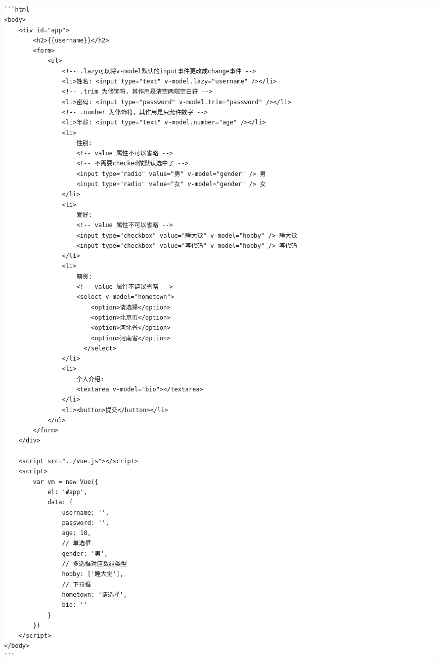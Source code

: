     ```html
    <body>
        <div id="app">
            <h2>{{username}}</h2>
            <form>
                <ul>
                    <!-- .lazy可以将v-model默认的input事件更改成change事件 -->
                    <li>姓名: <input type="text" v-model.lazy="username" /></li>
                    <!-- .trim 为修饰符，其作用是清空两端空白符 -->
                    <li>密码: <input type="password" v-model.trim="password" /></li>
                    <!-- .number 为修饰符，其作用是只允许数字 -->
                    <li>年龄: <input type="text" v-model.number="age" /></li>
                    <li>
                        性别:
                        <!-- value 属性不可以省略 -->
                        <!-- 不需要checked做默认选中了 -->
                        <input type="radio" value="男" v-model="gender" /> 男
                        <input type="radio" value="女" v-model="gender" /> 女
                    </li>
                    <li>
                        爱好:
                        <!-- value 属性不可以省略 -->
                        <input type="checkbox" value="睡大觉" v-model="hobby" /> 睡大觉
                        <input type="checkbox" value="写代码" v-model="hobby" /> 写代码
                    </li>
                    <li>
                        籍贯:
                        <!-- value 属性不建议省略 -->
                        <select v-model="hometown">
                            <option>请选择</option>
                            <option>北京市</option>
                            <option>河北省</option>
                            <option>河南省</option>
                          </select>
                    </li>
                    <li>
                        个人介绍:
                        <textarea v-model="bio"></textarea>
                    </li>
                    <li><button>提交</button></li>
                </ul>
            </form>
        </div>
    
        <script src="../vue.js"></script>
        <script>
            var vm = new Vue({
                el: '#app',
                data: {
                    username: '',
                    password: '',
                    age: 18,
                    // 单选框
                    gender: '男',
                    // 多选框对应数组类型
                    hobby: ['睡大觉'],
                    // 下拉框
                    hometown: '请选择',
                    bio: ''
                }
            })
        </script>
    </body>
    ```